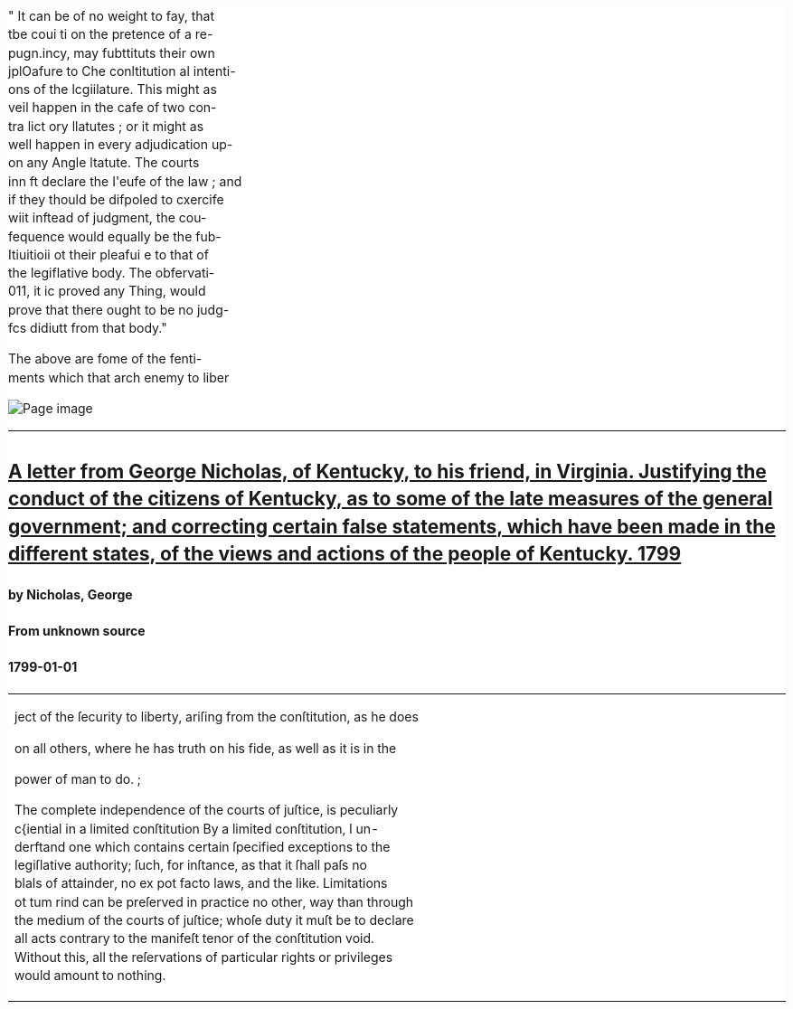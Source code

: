 &quot; It can be of no weight to fay, that  
tbe coui ti on the pretence of a re-  
pugn.incy, may fubttituts their own  
jplOafure to Che conltitution al intenti-  
ons of the lcgiilature. This might as  
veil happen in the cafe of two con-  
tra lict ory llatutes ; or it might as  
well happen in every adjudication up-  
on any Angle ltatute. The courts  
inn ft declare the I&#x27;eufe of the law ; and  
if they thould be difpoled to cxercife  
wiit inftead of judgment, the cou-  
fequence would equally be the fub-  
Itiuitioii ot their pleafui e to that of  
the legiflative body. The obfervati-  
011, it ic proved any Thing, would  
prove that there ought to be no judg-  
fcs didiutt from that body.&quot;  
  
The above are fome of the fenti-  
ments which that arch enemy to liber
</td><td style="width: 50%; max-height: 75%; margin: auto; display: block;">
<img alt="Page image" src="https://iiif.archive.org/image/iiif/2/xt7bnz80ks5r%2Fxt7bnz80ks5r_jp2.zip%2Fxt7bnz80ks5r_jp2%2Fxt7bnz80ks5r_0000.jp2/pct:47.90643274853801,22.64808362369338,39.64912280701754,70.36812604150886/,600/0/default.jpg"/>
</td>
</tr></table>

---

## [A letter from George Nicholas, of Kentucky, to his friend, in Virginia. Justifying the conduct of the citizens of Kentucky, as to some of the late measures of the general government; and correcting certain false statements, which have been made in the different states, of the views and actions of the people of Kentucky.  1799](https://archive.org/details/bim_eighteenth-century_a-letter-from-george-nic_nicholas-george_1799/page/n31/mode/1up?view=theater)

#### by Nicholas, George

#### From unknown source

#### 1799-01-01

<table style="width: 100%;"><tr><td style="width: 50%">

  
ject of the ſecurity to liberty, ariſing from the conſtitution, as he does  
  
on all others, where he has truth on his fide, as well as it is in the  
  
power of man to do. ;  
  
The complete independence of the courts of juſtice, is peculiarly  
c{iential in a limited conſtitution By a limited conſtitution, I un-  
derftand one which contains certain ſpecified exceptions to the  
legiſlative authority; ſuch, for inſtance, as that it ſhall paſs no  
blals of attainder, no ex pot facto laws, and the like. Limitations  
ot tum rind can be preſerved in practice no other, way than through  
the medium of the courts of juſtice; whoſe duty it muſt be to declare  
all acts contrary to the manifeſt tenor of the conſtitution void.  
Without this, all the reſervations of particular rights or privileges  
would amount to nothing.  
  